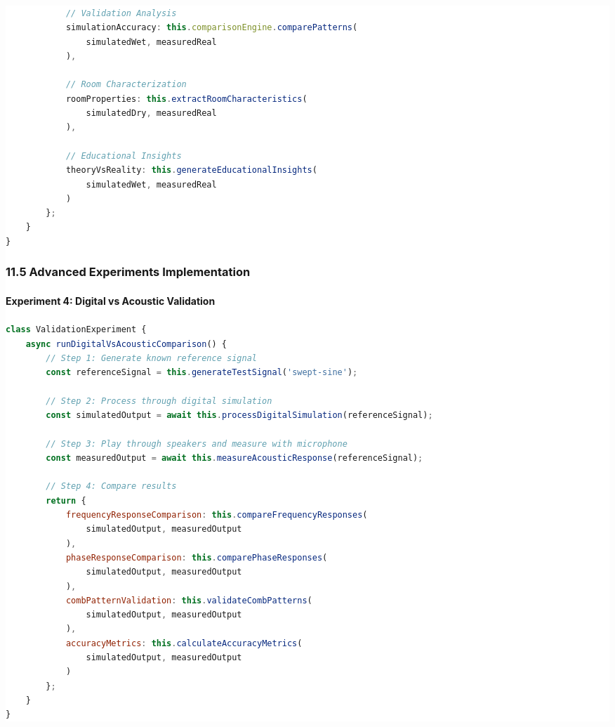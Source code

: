 ```javascript
            // Validation Analysis
            simulationAccuracy: this.comparisonEngine.comparePatterns(
                simulatedWet, measuredReal
            ),
            
            // Room Characterization
            roomProperties: this.extractRoomCharacteristics(
                simulatedDry, measuredReal
            ),
            
            // Educational Insights
            theoryVsReality: this.generateEducationalInsights(
                simulatedWet, measuredReal
            )
        };
    }
}
```

### 11.5 **Advanced Experiments Implementation**

#### **Experiment 4: Digital vs Acoustic Validation**
```javascript
class ValidationExperiment {
    async runDigitalVsAcousticComparison() {
        // Step 1: Generate known reference signal
        const referenceSignal = this.generateTestSignal('swept-sine');
        
        // Step 2: Process through digital simulation
        const simulatedOutput = await this.processDigitalSimulation(referenceSignal);
        
        // Step 3: Play through speakers and measure with microphone
        const measuredOutput = await this.measureAcousticResponse(referenceSignal);
        
        // Step 4: Compare results
        return {
            frequencyResponseComparison: this.compareFrequencyResponses(
                simulatedOutput, measuredOutput
            ),
            phaseResponseComparison: this.comparePhaseResponses(
                simulatedOutput, measuredOutput
            ),
            combPatternValidation: this.validateCombPatterns(
                simulatedOutput, measuredOutput
            ),
            accuracyMetrics: this.calculateAccuracyMetrics(
                simulatedOutput, measuredOutput
            )
        };
    }
}
```

